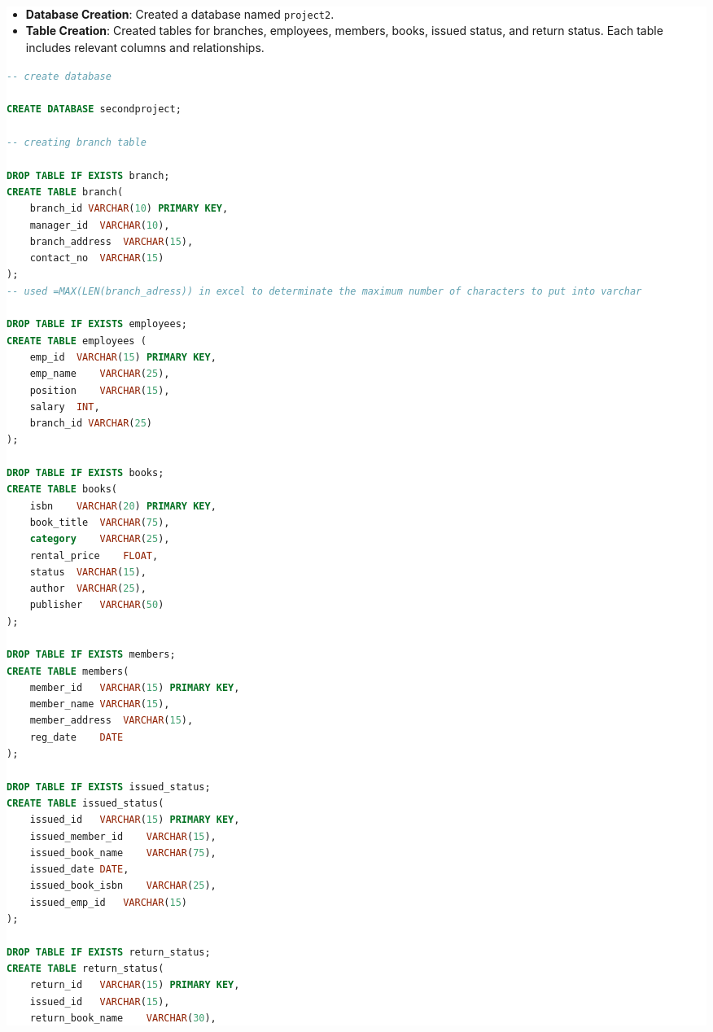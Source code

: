 - **Database Creation**: Created a database named `project2`.
- **Table Creation**: Created tables for branches, employees, members, books, issued status, and return status. Each table includes relevant columns and relationships.

```sql
-- create database

CREATE DATABASE secondproject;

-- creating branch table

DROP TABLE IF EXISTS branch;
CREATE TABLE branch(
	branch_id VARCHAR(10) PRIMARY KEY,
    manager_id	VARCHAR(10),
    branch_address	VARCHAR(15),
    contact_no	VARCHAR(15)
);
-- used =MAX(LEN(branch_adress)) in excel to determinate the maximum number of characters to put into varchar

DROP TABLE IF EXISTS employees;
CREATE TABLE employees (
	emp_id	VARCHAR(15) PRIMARY KEY,
	emp_name	VARCHAR(25),	
	position	VARCHAR(15),
	salary	INT,
    branch_id VARCHAR(25)
);

DROP TABLE IF EXISTS books;
CREATE TABLE books(
	isbn	VARCHAR(20) PRIMARY KEY,
	book_title	VARCHAR(75),
	category	VARCHAR(25),
	rental_price	FLOAT,
	status	VARCHAR(15),
	author	VARCHAR(25),
	publisher	VARCHAR(50)
);

DROP TABLE IF EXISTS members;
CREATE TABLE members(
	member_id	VARCHAR(15) PRIMARY KEY,
	member_name	VARCHAR(15),
	member_address	VARCHAR(15),
	reg_date	DATE
);

DROP TABLE IF EXISTS issued_status;
CREATE TABLE issued_status(
	issued_id	VARCHAR(15) PRIMARY KEY,
	issued_member_id	VARCHAR(15),
	issued_book_name	VARCHAR(75),
	issued_date	DATE,
	issued_book_isbn	VARCHAR(25),	
	issued_emp_id	VARCHAR(15)
);

DROP TABLE IF EXISTS return_status;
CREATE TABLE return_status(
	return_id	VARCHAR(15) PRIMARY KEY,
	issued_id	VARCHAR(15),
	return_book_name	VARCHAR(30),
```